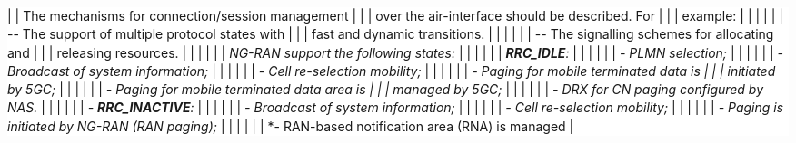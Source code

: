 |                  | The mechanisms for connection/session management |
|                  | over the air-interface should be described. For  |
|                  | example:                                         |
|                  |                                                  |
|                  | -- The support of multiple protocol states with  |
|                  | fast and dynamic transitions.                    |
|                  |                                                  |
|                  | -- The signalling schemes for allocating and     |
|                  | releasing resources.                             |
|                  |                                                  |
|                  | *NG-RAN support the following states:*           |
|                  |                                                  |
|                  | ***RRC\_IDLE**:*                                 |
|                  |                                                  |
|                  | *- PLMN selection;*                              |
|                  |                                                  |
|                  | *- Broadcast of system information;*             |
|                  |                                                  |
|                  | *- Cell re-selection mobility;*                  |
|                  |                                                  |
|                  | *- Paging for mobile terminated data is          |
|                  | initiated by 5GC;*                               |
|                  |                                                  |
|                  | *- Paging for mobile terminated data area is     |
|                  | managed by 5GC;*                                 |
|                  |                                                  |
|                  | *- DRX for CN paging configured by NAS.*         |
|                  |                                                  |
|                  | *- **RRC\_INACTIVE**:*                           |
|                  |                                                  |
|                  | *- Broadcast of system information;*             |
|                  |                                                  |
|                  | *- Cell re-selection mobility;*                  |
|                  |                                                  |
|                  | *- Paging is initiated by NG-RAN (RAN paging);*  |
|                  |                                                  |
|                  | *- RAN-based notification area (RNA) is managed  |